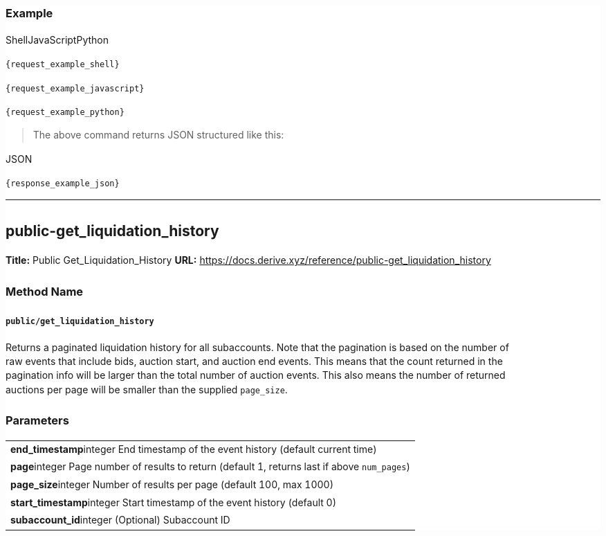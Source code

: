 ### Example

ShellJavaScriptPython

```
{request_example_shell}

```

```
{request_example_javascript}

```

```
{request_example_python}

```

> The above command returns JSON structured like this:

JSON

```
{response_example_json}

```

---

## public-get_liquidation_history

**Title:** Public Get_Liquidation_History
**URL:** https://docs.derive.xyz/reference/public-get_liquidation_history

### Method Name

#### `public/get_liquidation_history`

Returns a paginated liquidation history for all subaccounts. Note that the pagination is based on the number of  
raw events that include bids, auction start, and auction end events. This means that the count returned in the  
pagination info will be larger than the total number of auction events. This also means the number of returned  
auctions per page will be smaller than the supplied `page_size`.

### Parameters

|  |
| --- |
| **end\_timestamp**integer  End timestamp of the event history (default current time) |
| **page**integer  Page number of results to return (default 1, returns last if above `num_pages`) |
| **page\_size**integer  Number of results per page (default 100, max 1000) |
| **start\_timestamp**integer  Start timestamp of the event history (default 0) |
| **subaccount\_id**integer  (Optional) Subaccount ID |
